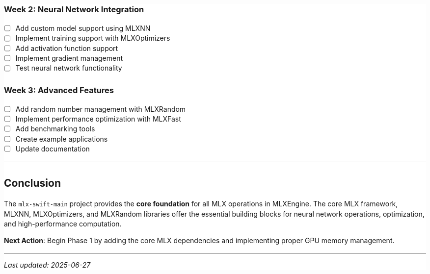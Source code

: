 ### Week 2: Neural Network Integration
- [ ] Add custom model support using MLXNN
- [ ] Implement training support with MLXOptimizers
- [ ] Add activation function support
- [ ] Implement gradient management
- [ ] Test neural network functionality

### Week 3: Advanced Features
- [ ] Add random number management with MLXRandom
- [ ] Implement performance optimization with MLXFast
- [ ] Add benchmarking tools
- [ ] Create example applications
- [ ] Update documentation

---

## Conclusion

The `mlx-swift-main` project provides the **core foundation** for all MLX operations in MLXEngine. The core MLX framework, MLXNN, MLXOptimizers, and MLXRandom libraries offer the essential building blocks for neural network operations, optimization, and high-performance computation.

**Next Action**: Begin Phase 1 by adding the core MLX dependencies and implementing proper GPU memory management.

---

*Last updated: 2025-06-27* 